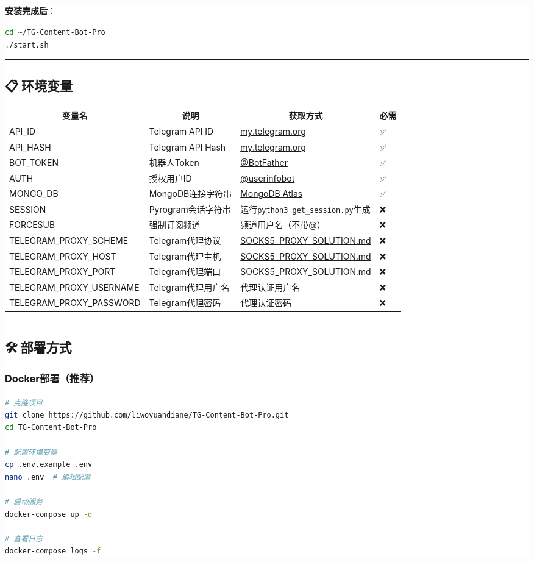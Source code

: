 **安装完成后**：
```bash
cd ~/TG-Content-Bot-Pro
./start.sh
```

---

## 📋 环境变量

| 变量名 | 说明 | 获取方式 | 必需 |
|--------|------|---------|------|
| API_ID | Telegram API ID | [my.telegram.org](https://my.telegram.org) | ✅ |
| API_HASH | Telegram API Hash | [my.telegram.org](https://my.telegram.org) | ✅ |
| BOT_TOKEN | 机器人Token | [@BotFather](https://t.me/BotFather) | ✅ |
| AUTH | 授权用户ID | [@userinfobot](https://t.me/userinfobot) | ✅ |
| MONGO_DB | MongoDB连接字符串 | [MongoDB Atlas](https://www.mongodb.com/cloud/atlas) | ✅ |
| SESSION | Pyrogram会话字符串 | 运行`python3 get_session.py`生成 | ❌ |
| FORCESUB | 强制订阅频道 | 频道用户名（不带@） | ❌ |
| TELEGRAM_PROXY_SCHEME | Telegram代理协议 | [SOCKS5_PROXY_SOLUTION.md](SOCKS5_PROXY_SOLUTION.md) | ❌ |
| TELEGRAM_PROXY_HOST | Telegram代理主机 | [SOCKS5_PROXY_SOLUTION.md](SOCKS5_PROXY_SOLUTION.md) | ❌ |
| TELEGRAM_PROXY_PORT | Telegram代理端口 | [SOCKS5_PROXY_SOLUTION.md](SOCKS5_PROXY_SOLUTION.md) | ❌ |
| TELEGRAM_PROXY_USERNAME | Telegram代理用户名 | 代理认证用户名 | ❌ |
| TELEGRAM_PROXY_PASSWORD | Telegram代理密码 | 代理认证密码 | ❌ |

---

## 🛠️ 部署方式

### Docker部署（推荐）

```bash
# 克隆项目
git clone https://github.com/liwoyuandiane/TG-Content-Bot-Pro.git
cd TG-Content-Bot-Pro

# 配置环境变量
cp .env.example .env
nano .env  # 编辑配置

# 启动服务
docker-compose up -d

# 查看日志
docker-compose logs -f
```
